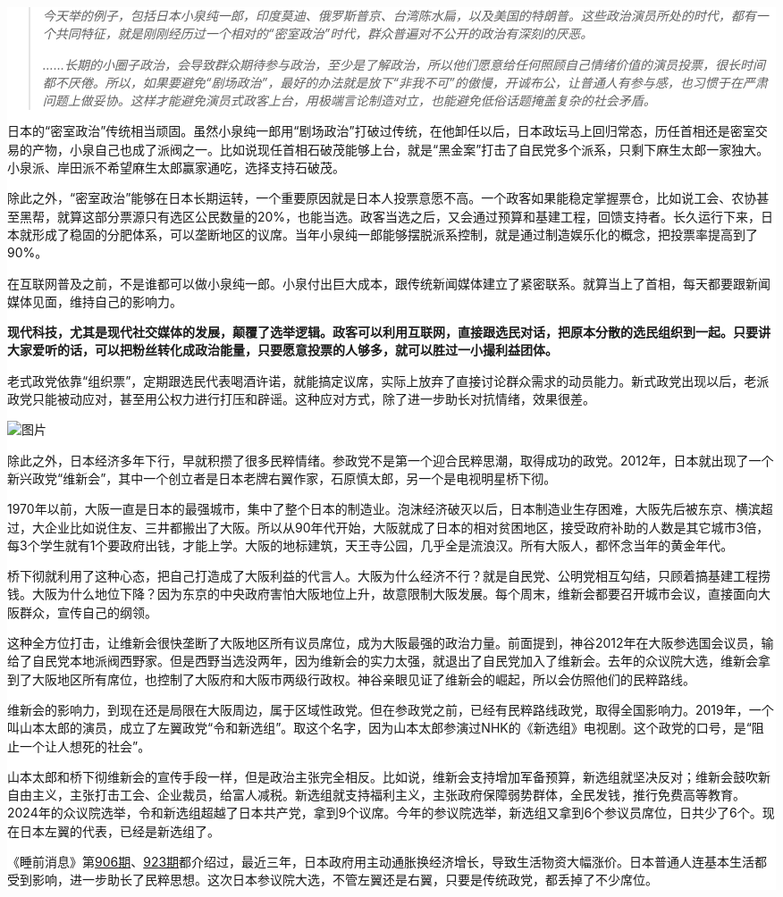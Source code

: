 
> *今天举的例子，包括日本小泉纯一郎，印度莫迪、俄罗斯普京、台湾陈水扁，以及美国的特朗普。这些政治演员所处的时代，都有一个共同特征，就是刚刚经历过一个相对的“密室政治”时代，群众普遍对不公开的政治有深刻的厌恶。*
>
> *……长期的小圈子政治，会导致群众期待参与政治，至少是了解政治，所以他们愿意给任何照顾自己情绪价值的演员投票，很长时间都不厌倦。所以，如果要避免“剧场政治”，最好的办法就是放下“非我不可”的傲慢，开诚布公，让普通人有参与感，也习惯于在严肃问题上做妥协。这样才能避免演员式政客上台，用极端言论制造对立，也能避免低俗话题掩盖复杂的社会矛盾。*



日本的“密室政治”传统相当顽固。虽然小泉纯一郎用“剧场政治”打破过传统，在他卸任以后，日本政坛马上回归常态，历任首相还是密室交易的产物，小泉自己也成了派阀之一。比如说现任首相石破茂能够上台，就是“黑金案”打击了自民党多个派系，只剩下麻生太郎一家独大。小泉派、岸田派不希望麻生太郎赢家通吃，选择支持石破茂。



除此之外，“密室政治”能够在日本长期运转，一个重要原因就是日本人投票意愿不高。一个政客如果能稳定掌握票仓，比如说工会、农协甚至黑帮，就算这部分票源只有选区公民数量的20%，也能当选。政客当选之后，又会通过预算和基建工程，回馈支持者。长久运行下来，日本就形成了稳固的分肥体系，可以垄断地区的议席。当年小泉纯一郎能够摆脱派系控制，就是通过制造娱乐化的概念，把投票率提高到了90%。



在互联网普及之前，不是谁都可以做小泉纯一郎。小泉付出巨大成本，跟传统新闻媒体建立了紧密联系。就算当上了首相，每天都要跟新闻媒体见面，维持自己的影响力。



**现代科技，尤其是现代社交媒体的发展，颠覆了选举逻辑。政客可以利用互联网，直接跟选民对话，把原本分散的选民组织到一起。只要讲大家爱听的话，可以把粉丝转化成政治能量，只要愿意投票的人够多，就可以胜过一小撮利益团体。**



老式政党依靠“组织票”，定期跟选民代表喝酒许诺，就能搞定议席，实际上放弃了直接讨论群众需求的动员能力。新式政党出现以后，老派政党只能被动应对，甚至用公权力进行打压和辟谣。这种应对方式，除了进一步助长对抗情绪，效果很差。

![图片](https://mmbiz.qpic.cn/mmbiz_jpg/Mo3q9dvIibMC1zYcHicCp7AwhEq3z1YZRRKiasN3hBBmH6vJULtfMTrFpqvx4LdT6AW6hricx1hfTQhIBt999dDOuA/640?wx_fmt=jpeg&from=appmsg&tp=webp&wxfrom=5&wx_lazy=1)



除此之外，日本经济多年下行，早就积攒了很多民粹情绪。参政党不是第一个迎合民粹思潮，取得成功的政党。2012年，日本就出现了一个新兴政党“维新会”，其中一个创立者是日本老牌右翼作家，石原慎太郎，另一个是电视明星桥下彻。



1970年以前，大阪一直是日本的最强城市，集中了整个日本的制造业。泡沫经济破灭以后，日本制造业生存困难，大阪先后被东京、横滨超过，大企业比如说住友、三井都搬出了大阪。所以从90年代开始，大阪就成了日本的相对贫困地区，接受政府补助的人数是其它城市3倍，每3个学生就有1个要政府出钱，才能上学。大阪的地标建筑，天王寺公园，几乎全是流浪汉。所有大阪人，都怀念当年的黄金年代。



桥下彻就利用了这种心态，把自己打造成了大阪利益的代言人。大阪为什么经济不行？就是自民党、公明党相互勾结，只顾着搞基建工程捞钱。大阪为什么地位下降？因为东京的中央政府害怕大阪地位上升，故意限制大阪发展。每个周末，维新会都要召开城市会议，直接面向大阪群众，宣传自己的纲领。



这种全方位打击，让维新会很快垄断了大阪地区所有议员席位，成为大阪最强的政治力量。前面提到，神谷2012年在大阪参选国会议员，输给了自民党本地派阀西野家。但是西野当选没两年，因为维新会的实力太强，就退出了自民党加入了维新会。去年的众议院大选，维新会拿到了大阪地区所有席位，也控制了大阪府和大阪市两级行政权。神谷亲眼见证了维新会的崛起，所以会仿照他们的民粹路线。



维新会的影响力，到现在还是局限在大阪周边，属于区域性政党。但在参政党之前，已经有民粹路线政党，取得全国影响力。2019年，一个叫山本太郎的演员，成立了左翼政党“令和新选组”。取这个名字，因为山本太郎参演过NHK的《新选组》电视剧。这个政党的口号，是“阻止一个让人想死的社会”。



山本太郎和桥下彻维新会的宣传手段一样，但是政治主张完全相反。比如说，维新会支持增加军备预算，新选组就坚决反对；维新会鼓吹新自由主义，主张打击工会、企业裁员，给富人减税。新选组就支持福利主义，主张政府保障弱势群体，全民发钱，推行免费高等教育。2024年的众议院选举，令和新选组超越了日本共产党，拿到9个议席。今年的参议院选举，新选组又拿到6个参议员席位，日共少了6个。现在日本左翼的代表，已经是新选组了。



《睡前消息》第[906期](/main/901-1000/906)、[923期](/main/901-1000/923)都介绍过，最近三年，日本政府用主动通胀换经济增长，导致生活物资大幅涨价。日本普通人连基本生活都受到影响，进一步助长了民粹思想。这次日本参议院大选，不管左翼还是右翼，只要是传统政党，都丢掉了不少席位。
